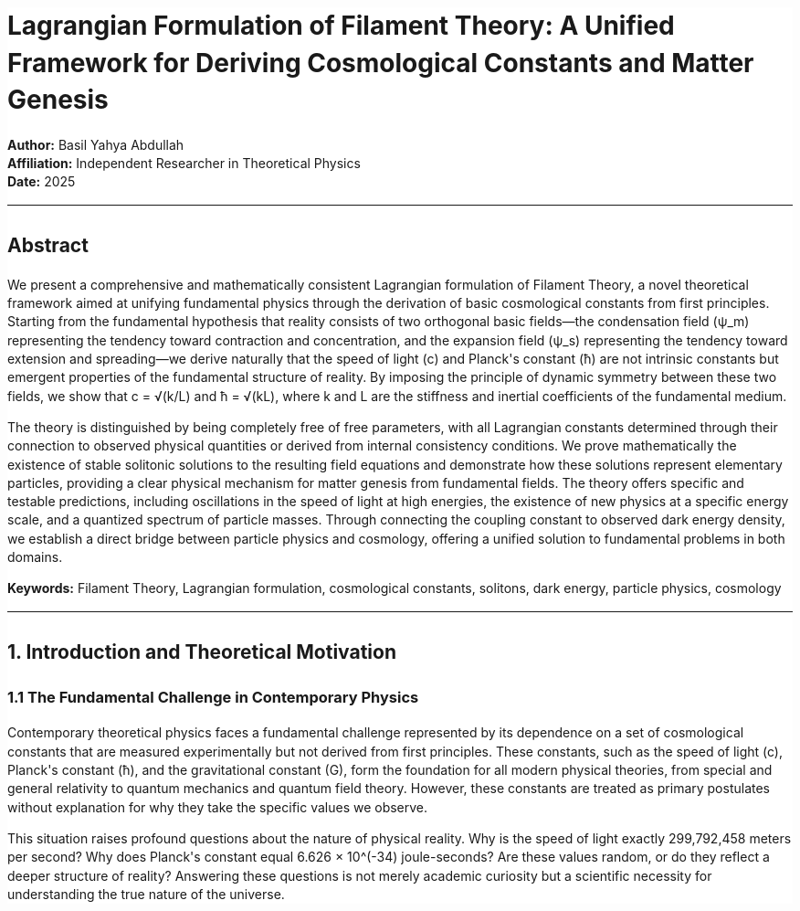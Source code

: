 # Lagrangian Formulation of Filament Theory: A Unified Framework for Deriving Cosmological Constants and Matter Genesis

**Author:** Basil Yahya Abdullah  
**Affiliation:** Independent Researcher in Theoretical Physics  
**Date:** 2025  

---

## Abstract

We present a comprehensive and mathematically consistent Lagrangian formulation of Filament Theory, a novel theoretical framework aimed at unifying fundamental physics through the derivation of basic cosmological constants from first principles. Starting from the fundamental hypothesis that reality consists of two orthogonal basic fields—the condensation field (ψ_m) representing the tendency toward contraction and concentration, and the expansion field (ψ_s) representing the tendency toward extension and spreading—we derive naturally that the speed of light (c) and Planck's constant (ħ) are not intrinsic constants but emergent properties of the fundamental structure of reality. By imposing the principle of dynamic symmetry between these two fields, we show that c = √(k/L) and ħ = √(kL), where k and L are the stiffness and inertial coefficients of the fundamental medium.

The theory is distinguished by being completely free of free parameters, with all Lagrangian constants determined through their connection to observed physical quantities or derived from internal consistency conditions. We prove mathematically the existence of stable solitonic solutions to the resulting field equations and demonstrate how these solutions represent elementary particles, providing a clear physical mechanism for matter genesis from fundamental fields. The theory offers specific and testable predictions, including oscillations in the speed of light at high energies, the existence of new physics at a specific energy scale, and a quantized spectrum of particle masses. Through connecting the coupling constant to observed dark energy density, we establish a direct bridge between particle physics and cosmology, offering a unified solution to fundamental problems in both domains.

**Keywords:** Filament Theory, Lagrangian formulation, cosmological constants, solitons, dark energy, particle physics, cosmology

---

## 1. Introduction and Theoretical Motivation

### 1.1 The Fundamental Challenge in Contemporary Physics

Contemporary theoretical physics faces a fundamental challenge represented by its dependence on a set of cosmological constants that are measured experimentally but not derived from first principles. These constants, such as the speed of light (c), Planck's constant (ħ), and the gravitational constant (G), form the foundation for all modern physical theories, from special and general relativity to quantum mechanics and quantum field theory. However, these constants are treated as primary postulates without explanation for why they take the specific values we observe.

This situation raises profound questions about the nature of physical reality. Why is the speed of light exactly 299,792,458 meters per second? Why does Planck's constant equal 6.626 × 10^(-34) joule-seconds? Are these values random, or do they reflect a deeper structure of reality? Answering these questions is not merely academic curiosity but a scientific necessity for understanding the true nature of the universe.
